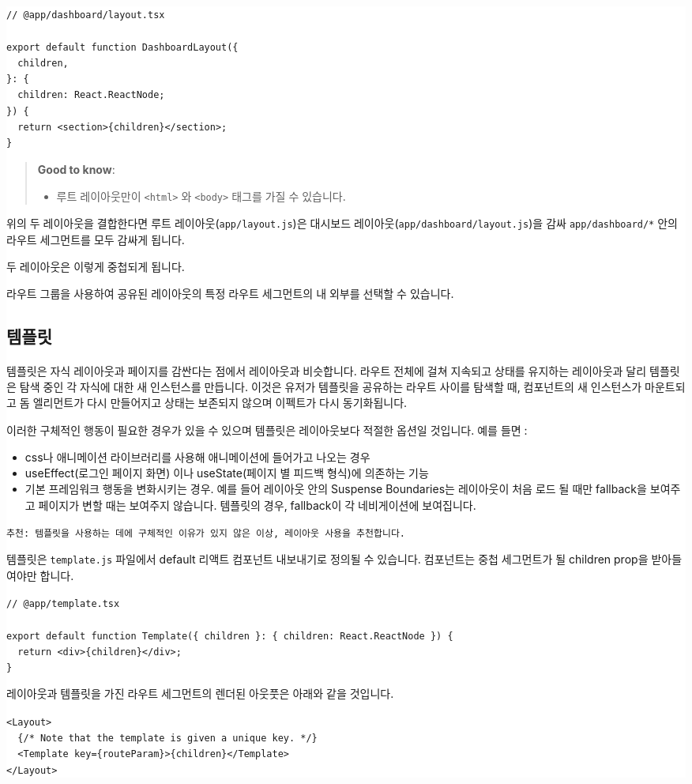 ```tsx
// @app/dashboard/layout.tsx

export default function DashboardLayout({
  children,
}: {
  children: React.ReactNode;
}) {
  return <section>{children}</section>;
}
```

> **Good to know**:
>
> - 루트 레이아웃만이 `<html>` 와 `<body>` 태그를 가질 수 있습니다.

위의 두 레이아웃을 결합한다면 루트 레이아웃(`app/layout.js`)은 대시보드 레이아웃(`app/dashboard/layout.js`)을 감싸 `app/dashboard/*` 안의 라우트 세그먼트를 모두 감싸게 됩니다.

두 레이아웃은 이렇게 중첩되게 됩니다.

라우트 그룹을 사용하여 공유된 레이아웃의 특정 라우트 세그먼트의 내 외부를 선택할 수 있습니다.

## 템플릿

템플릿은 자식 레이아웃과 페이지를 감싼다는 점에서 레이아웃과 비슷합니다. 라우트 전체에 걸쳐 지속되고 상태를 유지하는 레이아웃과 달리 템플릿은 탐색 중인 각 자식에 대한 새 인스턴스를 만듭니다. 이것은 유저가 템플릿을 공유하는 라우트 사이를 탐색할 때, 컴포넌트의 새 인스턴스가 마운트되고 돔 엘리먼트가 다시 만들어지고 상태는 보존되지 않으며 이펙트가 다시 동기화됩니다.

이러한 구체적인 행동이 필요한 경우가 있을 수 있으며 템플릿은 레이아웃보다 적절한 옵션일 것입니다. 예를 들면 :

- css나 애니메이션 라이브러리를 사용해 애니메이션에 들어가고 나오는 경우
- useEffect(로그인 페이지 화면) 이나 useState(페이지 별 피드백 형식)에 의존하는 기능
- 기본 프레임워크 행동을 변화시키는 경우. 예를 들어 레이아웃 안의 Suspense Boundaries는 레이아웃이 처음 로드 될 때만 fallback을 보여주고 페이지가 변할 때는 보여주지 않습니다. 템플릿의 경우, fallback이 각 네비게이션에 보여집니다.

```
추천: 템플릿을 사용하는 데에 구체적인 이유가 있지 않은 이상, 레이아웃 사용을 추천합니다.
```

템플릿은 `template.js` 파일에서 default 리액트 컴포넌트 내보내기로 정의될 수 있습니다. 컴포넌트는 중첩 세그먼트가 될 children prop을 받아들여야만 합니다.

```tsx
// @app/template.tsx

export default function Template({ children }: { children: React.ReactNode }) {
  return <div>{children}</div>;
}
```

레이아웃과 템플릿을 가진 라우트 세그먼트의 렌더된 아웃풋은 아래와 같을 것입니다.

```tsx
<Layout>
  {/* Note that the template is given a unique key. */}
  <Template key={routeParam}>{children}</Template>
</Layout>
```
